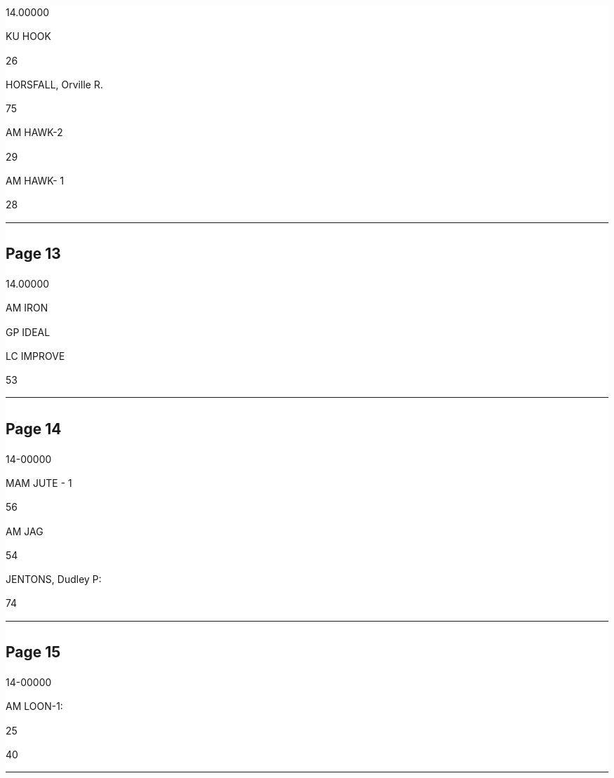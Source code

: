 14.00000

KU HOOK

26

HORSFALL, Orville R.

75

AM HAWK-2

29

AM HAWK- 1

28

---

## Page 13

14.00000

AM IRON

GP IDEAL

LC IMPROVE

53

---

## Page 14

14-00000

MAM JUTE - 1

56

AM JAG

54

JENTONS, Dudley P:

74

---

## Page 15

14-00000

AM LOON-1:

25

40

---